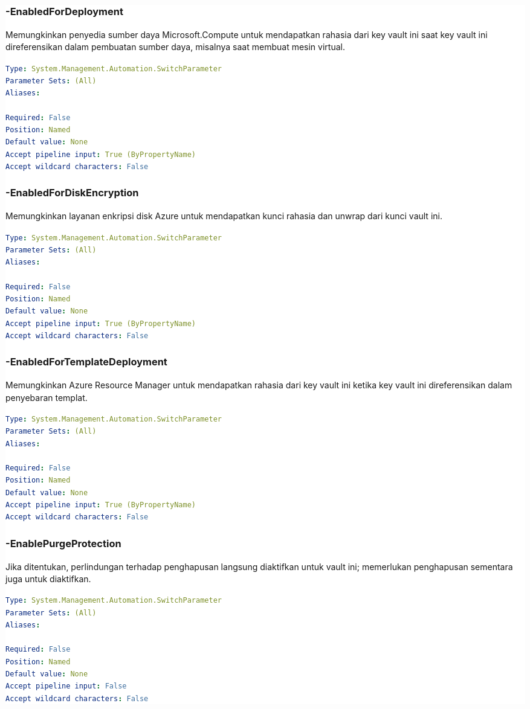 ### -EnabledForDeployment
Memungkinkan penyedia sumber daya Microsoft.Compute untuk mendapatkan rahasia dari key vault ini saat key vault ini direferensikan dalam pembuatan sumber daya, misalnya saat membuat mesin virtual.

```yaml
Type: System.Management.Automation.SwitchParameter
Parameter Sets: (All)
Aliases:

Required: False
Position: Named
Default value: None
Accept pipeline input: True (ByPropertyName)
Accept wildcard characters: False
```

### -EnabledForDiskEncryption
Memungkinkan layanan enkripsi disk Azure untuk mendapatkan kunci rahasia dan unwrap dari kunci vault ini.

```yaml
Type: System.Management.Automation.SwitchParameter
Parameter Sets: (All)
Aliases:

Required: False
Position: Named
Default value: None
Accept pipeline input: True (ByPropertyName)
Accept wildcard characters: False
```

### -EnabledForTemplateDeployment
Memungkinkan Azure Resource Manager untuk mendapatkan rahasia dari key vault ini ketika key vault ini direferensikan dalam penyebaran templat.

```yaml
Type: System.Management.Automation.SwitchParameter
Parameter Sets: (All)
Aliases:

Required: False
Position: Named
Default value: None
Accept pipeline input: True (ByPropertyName)
Accept wildcard characters: False
```

### -EnablePurgeProtection
Jika ditentukan, perlindungan terhadap penghapusan langsung diaktifkan untuk vault ini; memerlukan penghapusan sementara juga untuk diaktifkan.

```yaml
Type: System.Management.Automation.SwitchParameter
Parameter Sets: (All)
Aliases:

Required: False
Position: Named
Default value: None
Accept pipeline input: False
Accept wildcard characters: False
```
